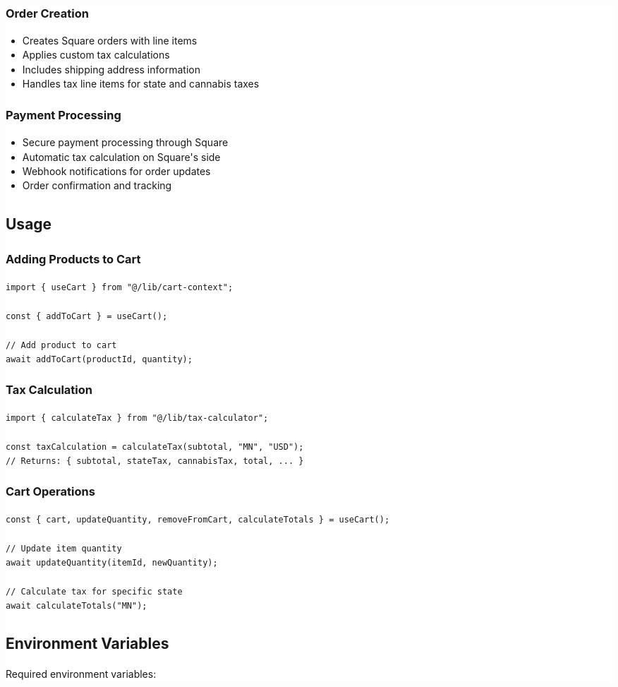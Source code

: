 ### Order Creation

- Creates Square orders with line items
- Applies custom tax calculations
- Includes shipping address information
- Handles tax line items for state and cannabis taxes

### Payment Processing

- Secure payment processing through Square
- Automatic tax calculation on Square's side
- Webhook notifications for order updates
- Order confirmation and tracking

## Usage

### Adding Products to Cart

```tsx
import { useCart } from "@/lib/cart-context";

const { addToCart } = useCart();

// Add product to cart
await addToCart(productId, quantity);
```

### Tax Calculation

```tsx
import { calculateTax } from "@/lib/tax-calculator";

const taxCalculation = calculateTax(subtotal, "MN", "USD");
// Returns: { subtotal, stateTax, cannabisTax, total, ... }
```

### Cart Operations

```tsx
const { cart, updateQuantity, removeFromCart, calculateTotals } = useCart();

// Update item quantity
await updateQuantity(itemId, newQuantity);

// Calculate tax for specific state
await calculateTotals("MN");
```

## Environment Variables

Required environment variables:
